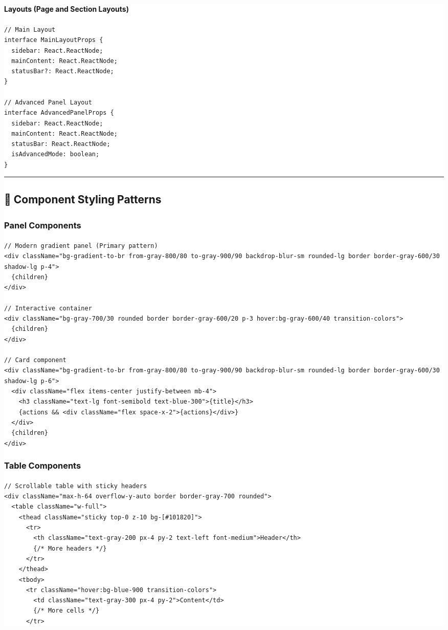#### **Layouts (Page and Section Layouts)**
```tsx
// Main Layout
interface MainLayoutProps {
  sidebar: React.ReactNode;
  mainContent: React.ReactNode;
  statusBar?: React.ReactNode;
}

// Advanced Panel Layout
interface AdvancedPanelProps {
  sidebar: React.ReactNode;
  mainContent: React.ReactNode;
  statusBar: React.ReactNode;
  isAdvancedMode: boolean;
}
```

---

## 🎯 Component Styling Patterns

### **Panel Components**
```tsx
// Modern gradient panel (Primary pattern)
<div className="bg-gradient-to-br from-gray-800/80 to-gray-900/90 backdrop-blur-sm rounded-lg border border-gray-600/30 shadow-lg p-4">
  {children}
</div>

// Interactive container
<div className="bg-gray-700/30 rounded border border-gray-600/20 p-3 hover:bg-gray-600/40 transition-colors">
  {children}
</div>

// Card component
<div className="bg-gradient-to-br from-gray-800/80 to-gray-900/90 backdrop-blur-sm rounded-lg border border-gray-600/30 shadow-lg p-6">
  <div className="flex items-center justify-between mb-4">
    <h3 className="text-lg font-semibold text-blue-300">{title}</h3>
    {actions && <div className="flex space-x-2">{actions}</div>}
  </div>
  {children}
</div>
```

### **Table Components**
```tsx
// Scrollable table with sticky headers
<div className="max-h-64 overflow-y-auto border border-gray-700 rounded">
  <table className="w-full">
    <thead className="sticky top-0 z-10 bg-[#101820]">
      <tr>
        <th className="text-gray-200 px-4 py-2 text-left font-medium">Header</th>
        {/* More headers */}
      </tr>
    </thead>
    <tbody>
      <tr className="hover:bg-blue-900 transition-colors">
        <td className="text-gray-300 px-4 py-2">Content</td>
        {/* More cells */}
      </tr>
```